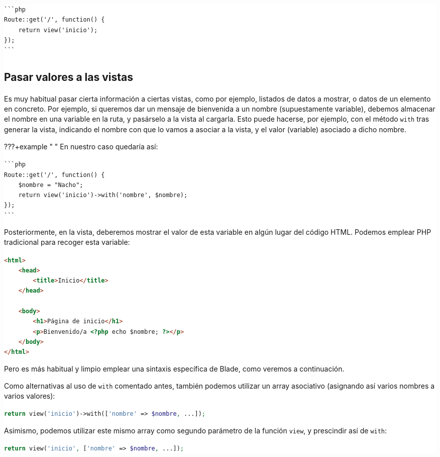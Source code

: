 	```php
	Route::get('/', function() {
	    return view('inicio');
	});
	```

## Pasar valores a las vistas

Es muy habitual pasar cierta información a ciertas vistas, como por ejemplo, listados de datos a mostrar, o datos de un elemento en concreto. Por ejemplo, si queremos dar un mensaje de bienvenida a un nombre (supuestamente variable), debemos almacenar el nombre en una variable en la ruta, y pasárselo a la vista al cargarla. Esto puede hacerse, por ejemplo, con el método `with` tras generar la vista, indicando el nombre con que lo vamos a asociar a la vista, y el valor (variable) asociado a dicho nombre. 

???+example " "
	En nuestro caso quedaría así:

    ```php
    Route::get('/', function() {
        $nombre = "Nacho";
        return view('inicio')->with('nombre', $nombre);
    });
    ```

Posteriormente, en la vista, deberemos mostrar el valor de esta variable en algún lugar del código HTML. Podemos emplear PHP tradicional para recoger esta variable:

```html
<html>
    <head>
        <title>Inicio</title>
    </head>
    
    <body>
        <h1>Página de inicio</h1>
        <p>Bienvenido/a <?php echo $nombre; ?></p>
    </body>
</html>
```

Pero es más habitual y limpio emplear una sintaxis específica de Blade, como veremos a continuación.

Como alternativas al uso de `with` comentado antes, también podemos utilizar un array asociativo (asignando así varios nombres a varios valores):

```php
return view('inicio')->with(['nombre' => $nombre, ...]);
```

Asimismo, podemos utilizar este mismo array como segundo parámetro de la función `view`, y prescindir así de `with`:

```php
return view('inicio', ['nombre' => $nombre, ...]);
```
